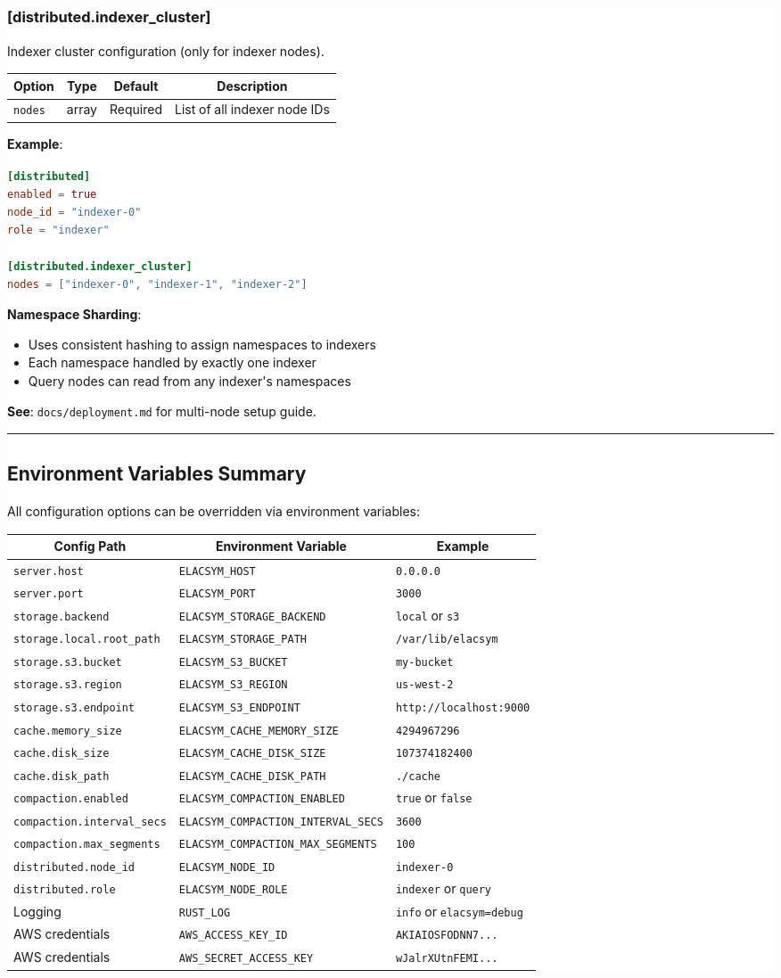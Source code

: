 
### [distributed.indexer_cluster]

Indexer cluster configuration (only for indexer nodes).

| Option | Type | Default | Description |
|--------|------|---------|-------------|
| `nodes` | array | Required | List of all indexer node IDs |

**Example**:
```toml
[distributed]
enabled = true
node_id = "indexer-0"
role = "indexer"

[distributed.indexer_cluster]
nodes = ["indexer-0", "indexer-1", "indexer-2"]
```

**Namespace Sharding**:
- Uses consistent hashing to assign namespaces to indexers
- Each namespace handled by exactly one indexer
- Query nodes can read from any indexer's namespaces

**See**: `docs/deployment.md` for multi-node setup guide.

---

## Environment Variables Summary

All configuration options can be overridden via environment variables:

| Config Path | Environment Variable | Example |
|-------------|---------------------|---------|
| `server.host` | `ELACSYM_HOST` | `0.0.0.0` |
| `server.port` | `ELACSYM_PORT` | `3000` |
| `storage.backend` | `ELACSYM_STORAGE_BACKEND` | `local` or `s3` |
| `storage.local.root_path` | `ELACSYM_STORAGE_PATH` | `/var/lib/elacsym` |
| `storage.s3.bucket` | `ELACSYM_S3_BUCKET` | `my-bucket` |
| `storage.s3.region` | `ELACSYM_S3_REGION` | `us-west-2` |
| `storage.s3.endpoint` | `ELACSYM_S3_ENDPOINT` | `http://localhost:9000` |
| `cache.memory_size` | `ELACSYM_CACHE_MEMORY_SIZE` | `4294967296` |
| `cache.disk_size` | `ELACSYM_CACHE_DISK_SIZE` | `107374182400` |
| `cache.disk_path` | `ELACSYM_CACHE_DISK_PATH` | `./cache` |
| `compaction.enabled` | `ELACSYM_COMPACTION_ENABLED` | `true` or `false` |
| `compaction.interval_secs` | `ELACSYM_COMPACTION_INTERVAL_SECS` | `3600` |
| `compaction.max_segments` | `ELACSYM_COMPACTION_MAX_SEGMENTS` | `100` |
| `distributed.node_id` | `ELACSYM_NODE_ID` | `indexer-0` |
| `distributed.role` | `ELACSYM_NODE_ROLE` | `indexer` or `query` |
| Logging | `RUST_LOG` | `info` or `elacsym=debug` |
| AWS credentials | `AWS_ACCESS_KEY_ID` | `AKIAIOSFODNN7...` |
| AWS credentials | `AWS_SECRET_ACCESS_KEY` | `wJalrXUtnFEMI...` |
